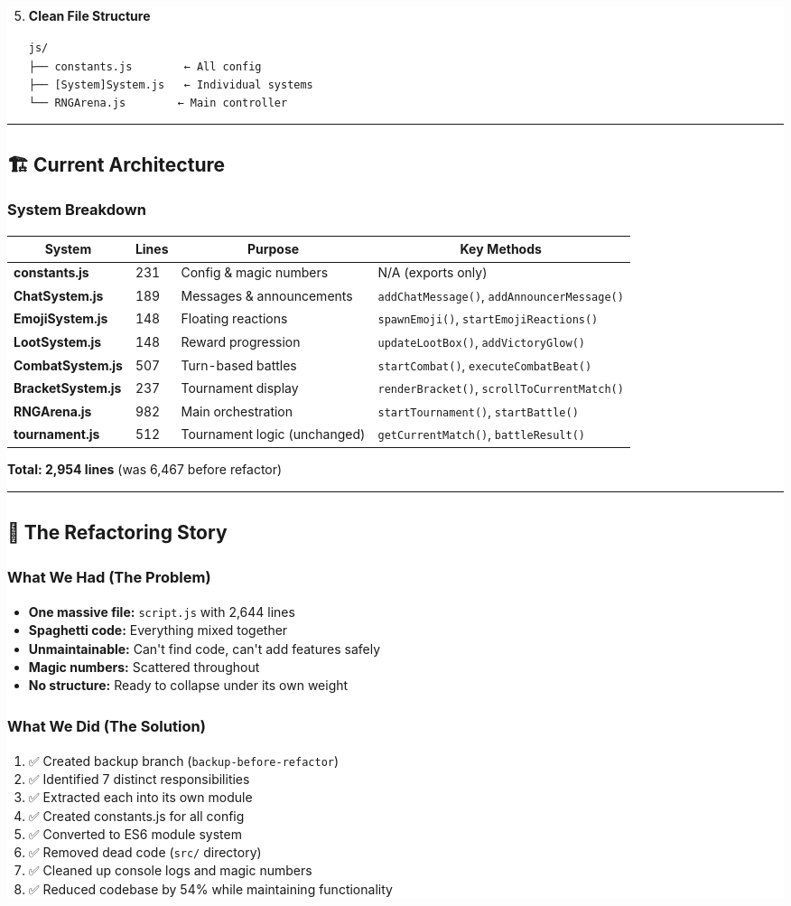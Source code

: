 5. **Clean File Structure**
   ```
   js/
   ├── constants.js        ← All config
   ├── [System]System.js   ← Individual systems
   └── RNGArena.js        ← Main controller
   ```

---

## 🏗️ Current Architecture

### System Breakdown

| System | Lines | Purpose | Key Methods |
|--------|-------|---------|-------------|
| **constants.js** | 231 | Config & magic numbers | N/A (exports only) |
| **ChatSystem.js** | 189 | Messages & announcements | `addChatMessage()`, `addAnnouncerMessage()` |
| **EmojiSystem.js** | 148 | Floating reactions | `spawnEmoji()`, `startEmojiReactions()` |
| **LootSystem.js** | 148 | Reward progression | `updateLootBox()`, `addVictoryGlow()` |
| **CombatSystem.js** | 507 | Turn-based battles | `startCombat()`, `executeCombatBeat()` |
| **BracketSystem.js** | 237 | Tournament display | `renderBracket()`, `scrollToCurrentMatch()` |
| **RNGArena.js** | 982 | Main orchestration | `startTournament()`, `startBattle()` |
| **tournament.js** | 512 | Tournament logic (unchanged) | `getCurrentMatch()`, `battleResult()` |

**Total: 2,954 lines** (was 6,467 before refactor)

---

## 🎯 The Refactoring Story

### What We Had (The Problem)
- **One massive file:** `script.js` with 2,644 lines
- **Spaghetti code:** Everything mixed together
- **Unmaintainable:** Can't find code, can't add features safely
- **Magic numbers:** Scattered throughout
- **No structure:** Ready to collapse under its own weight

### What We Did (The Solution)
1. ✅ Created backup branch (`backup-before-refactor`)
2. ✅ Identified 7 distinct responsibilities
3. ✅ Extracted each into its own module
4. ✅ Created constants.js for all config
5. ✅ Converted to ES6 module system
6. ✅ Removed dead code (`src/` directory)
7. ✅ Cleaned up console logs and magic numbers
8. ✅ Reduced codebase by 54% while maintaining functionality

